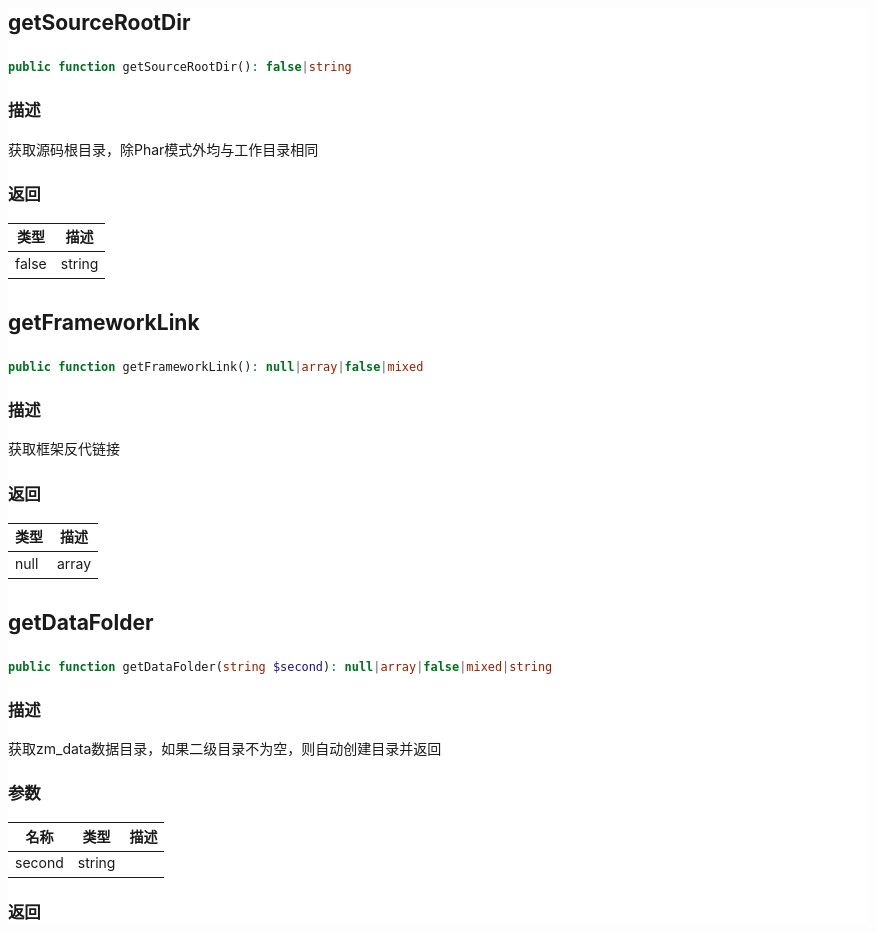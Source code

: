 
## getSourceRootDir

```php
public function getSourceRootDir(): false|string
```

### 描述

获取源码根目录，除Phar模式外均与工作目录相同

### 返回

| 类型 | 描述 |
| ---- | ----------- |
| false|string |  |


## getFrameworkLink

```php
public function getFrameworkLink(): null|array|false|mixed
```

### 描述

获取框架反代链接

### 返回

| 类型 | 描述 |
| ---- | ----------- |
| null|array|false|mixed |  |


## getDataFolder

```php
public function getDataFolder(string $second): null|array|false|mixed|string
```

### 描述

获取zm_data数据目录，如果二级目录不为空，则自动创建目录并返回

### 参数

| 名称 | 类型 | 描述 |
| -------- | ---- | ----------- |
| second | string |  |

### 返回
